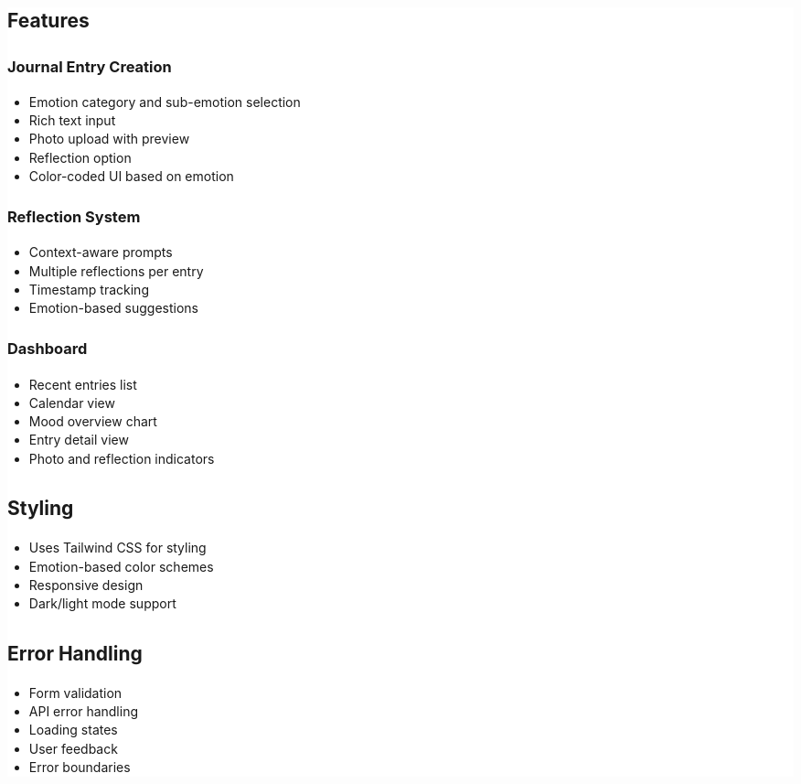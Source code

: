 ## Features

### Journal Entry Creation
- Emotion category and sub-emotion selection
- Rich text input
- Photo upload with preview
- Reflection option
- Color-coded UI based on emotion

### Reflection System
- Context-aware prompts
- Multiple reflections per entry
- Timestamp tracking
- Emotion-based suggestions

### Dashboard
- Recent entries list
- Calendar view
- Mood overview chart
- Entry detail view
- Photo and reflection indicators

## Styling
- Uses Tailwind CSS for styling
- Emotion-based color schemes
- Responsive design
- Dark/light mode support

## Error Handling
- Form validation
- API error handling
- Loading states
- User feedback
- Error boundaries
